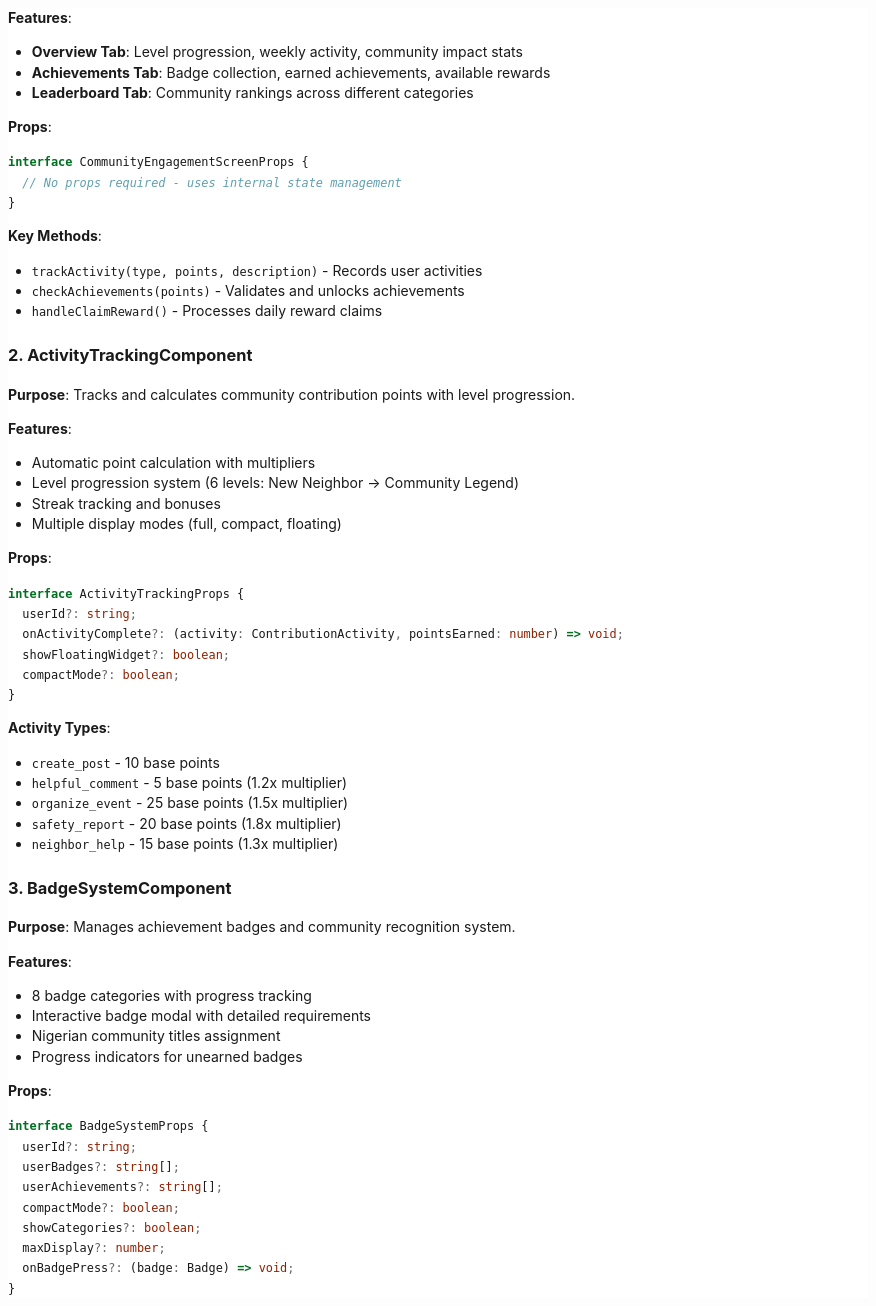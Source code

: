 **Features**:
- **Overview Tab**: Level progression, weekly activity, community impact stats
- **Achievements Tab**: Badge collection, earned achievements, available rewards
- **Leaderboard Tab**: Community rankings across different categories

**Props**:
```typescript
interface CommunityEngagementScreenProps {
  // No props required - uses internal state management
}
```

**Key Methods**:
- `trackActivity(type, points, description)` - Records user activities
- `checkAchievements(points)` - Validates and unlocks achievements
- `handleClaimReward()` - Processes daily reward claims

### 2. ActivityTrackingComponent

**Purpose**: Tracks and calculates community contribution points with level progression.

**Features**:
- Automatic point calculation with multipliers
- Level progression system (6 levels: New Neighbor → Community Legend)
- Streak tracking and bonuses
- Multiple display modes (full, compact, floating)

**Props**:
```typescript
interface ActivityTrackingProps {
  userId?: string;
  onActivityComplete?: (activity: ContributionActivity, pointsEarned: number) => void;
  showFloatingWidget?: boolean;
  compactMode?: boolean;
}
```

**Activity Types**:
- `create_post` - 10 base points
- `helpful_comment` - 5 base points (1.2x multiplier)
- `organize_event` - 25 base points (1.5x multiplier)
- `safety_report` - 20 base points (1.8x multiplier)
- `neighbor_help` - 15 base points (1.3x multiplier)

### 3. BadgeSystemComponent

**Purpose**: Manages achievement badges and community recognition system.

**Features**:
- 8 badge categories with progress tracking
- Interactive badge modal with detailed requirements
- Nigerian community titles assignment
- Progress indicators for unearned badges

**Props**:
```typescript
interface BadgeSystemProps {
  userId?: string;
  userBadges?: string[];
  userAchievements?: string[];
  compactMode?: boolean;
  showCategories?: boolean;
  maxDisplay?: number;
  onBadgePress?: (badge: Badge) => void;
}
```
